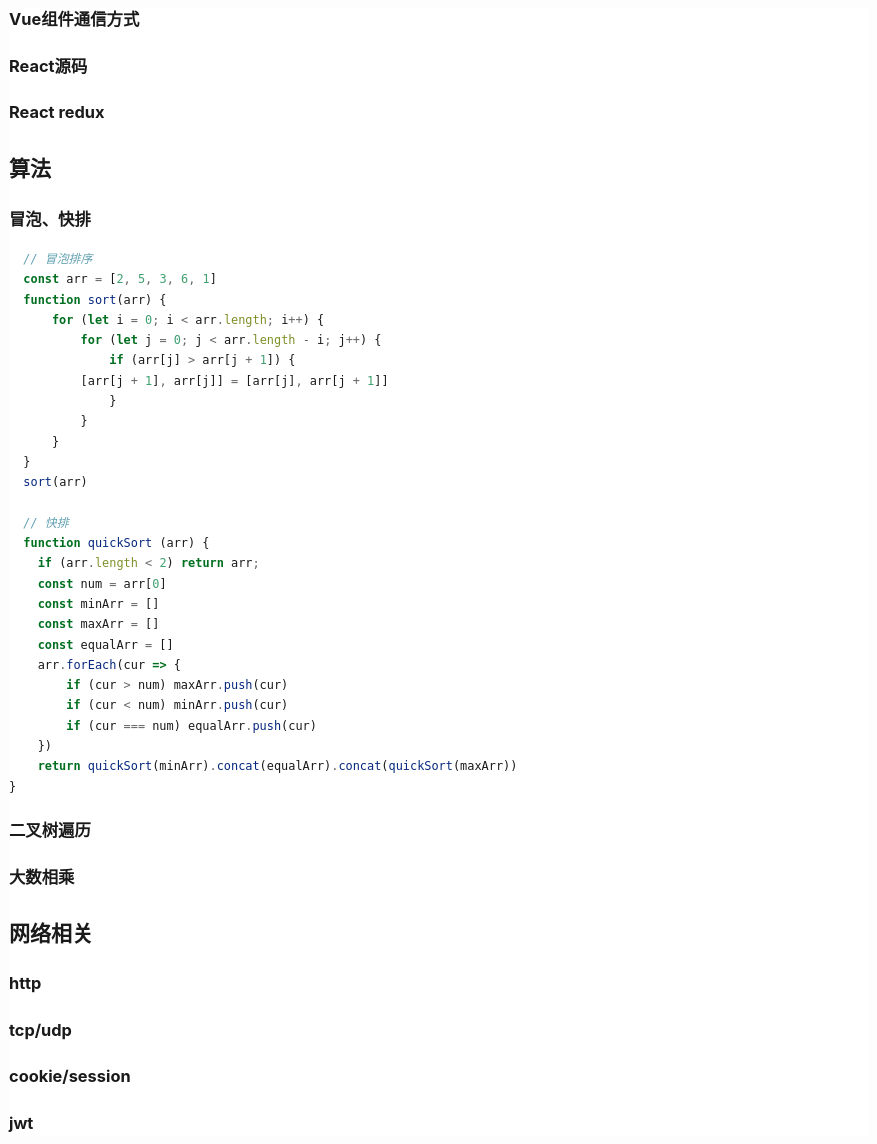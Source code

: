 
### Vue组件通信方式

### React源码

### React redux

## 算法

### 冒泡、快排
```js
  // 冒泡排序
  const arr = [2, 5, 3, 6, 1]
  function sort(arr) {
	  for (let i = 0; i < arr.length; i++) {
		  for (let j = 0; j < arr.length - i; j++) {
			  if (arr[j] > arr[j + 1]) {
          [arr[j + 1], arr[j]] = [arr[j], arr[j + 1]]
			  }
		  }
	  }
  }
  sort(arr)

  // 快排
  function quickSort (arr) {
    if (arr.length < 2) return arr;
    const num = arr[0]
    const minArr = []
    const maxArr = []
    const equalArr = []
    arr.forEach(cur => {
        if (cur > num) maxArr.push(cur)
        if (cur < num) minArr.push(cur)
        if (cur === num) equalArr.push(cur)
    })
    return quickSort(minArr).concat(equalArr).concat(quickSort(maxArr))
}
```
### 二叉树遍历

### 大数相乘

## 网络相关

### http

### tcp/udp

### cookie/session

### jwt